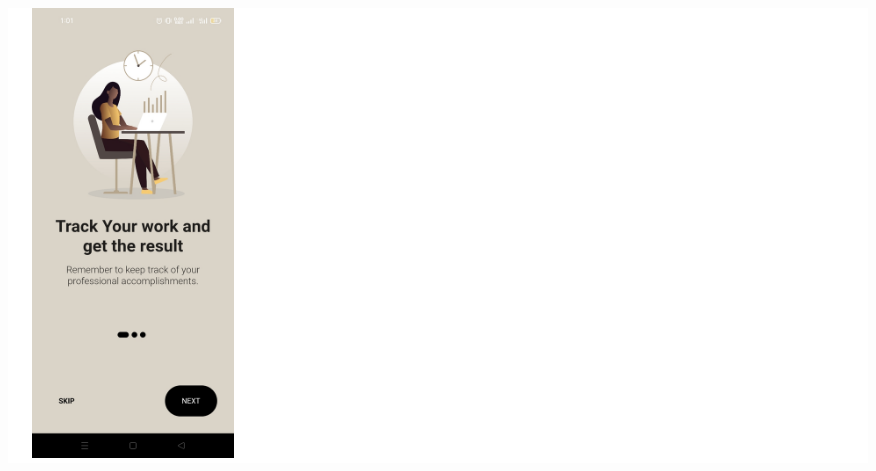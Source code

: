   <img src="https://github.com/mazedul-ru-cse/flutter-todo-app/blob/master/screenshots/onboarding%20page%201.jpg" width="250" height="450" name="Login Screen">
